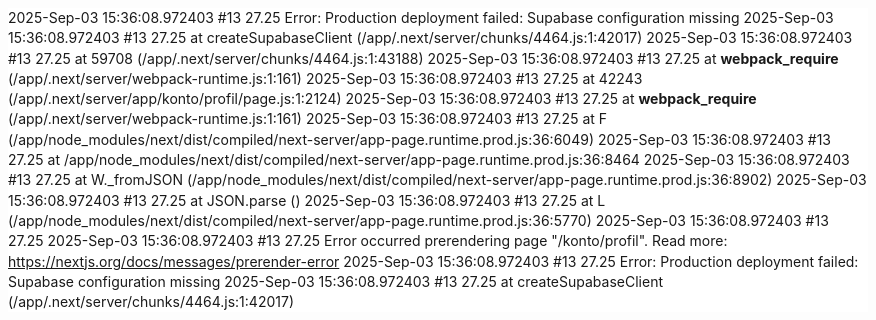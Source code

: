 2025-Sep-03 15:36:08.972403
#13 27.25 Error: Production deployment failed: Supabase configuration missing
2025-Sep-03 15:36:08.972403
#13 27.25     at createSupabaseClient (/app/.next/server/chunks/4464.js:1:42017)
2025-Sep-03 15:36:08.972403
#13 27.25     at 59708 (/app/.next/server/chunks/4464.js:1:43188)
2025-Sep-03 15:36:08.972403
#13 27.25     at __webpack_require__ (/app/.next/server/webpack-runtime.js:1:161)
2025-Sep-03 15:36:08.972403
#13 27.25     at 42243 (/app/.next/server/app/konto/profil/page.js:1:2124)
2025-Sep-03 15:36:08.972403
#13 27.25     at __webpack_require__ (/app/.next/server/webpack-runtime.js:1:161)
2025-Sep-03 15:36:08.972403
#13 27.25     at F (/app/node_modules/next/dist/compiled/next-server/app-page.runtime.prod.js:36:6049)
2025-Sep-03 15:36:08.972403
#13 27.25     at /app/node_modules/next/dist/compiled/next-server/app-page.runtime.prod.js:36:8464
2025-Sep-03 15:36:08.972403
#13 27.25     at W._fromJSON (/app/node_modules/next/dist/compiled/next-server/app-page.runtime.prod.js:36:8902)
2025-Sep-03 15:36:08.972403
#13 27.25     at JSON.parse (<anonymous>)
2025-Sep-03 15:36:08.972403
#13 27.25     at L (/app/node_modules/next/dist/compiled/next-server/app-page.runtime.prod.js:36:5770)
2025-Sep-03 15:36:08.972403
#13 27.25
2025-Sep-03 15:36:08.972403
#13 27.25 Error occurred prerendering page "/konto/profil". Read more: https://nextjs.org/docs/messages/prerender-error
2025-Sep-03 15:36:08.972403
#13 27.25 Error: Production deployment failed: Supabase configuration missing
2025-Sep-03 15:36:08.972403
#13 27.25     at createSupabaseClient (/app/.next/server/chunks/4464.js:1:42017)
